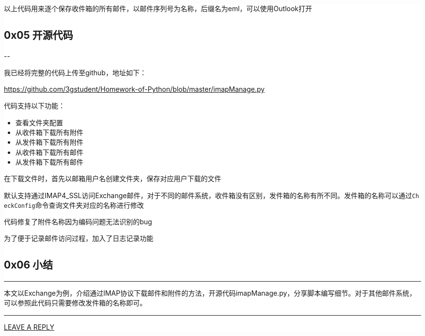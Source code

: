 
以上代码用来逐个保存收件箱的所有邮件，以邮件序列号为名称，后缀名为eml，可以使用Outlook打开

## 0x05 开源代码
--

我已经将完整的代码上传至github，地址如下：

https://github.com/3gstudent/Homework-of-Python/blob/master/imapManage.py

代码支持以下功能：

- 查看文件夹配置
- 从收件箱下载所有附件
- 从发件箱下载所有附件
- 从收件箱下载所有邮件
- 从发件箱下载所有邮件

在下载文件时，首先以邮箱用户名创建文件夹，保存对应用户下载的文件

默认支持通过IMAP4_SSL访问Exchange邮件，对于不同的邮件系统，收件箱没有区别，发件箱的名称有所不同。发件箱的名称可以通过`CheckConfig`命令查询文件夹对应的名称进行修改

代码修复了附件名称因为编码问题无法识别的bug

为了便于记录邮件访问过程，加入了日志记录功能

## 0x06 小结
---

本文以Exchange为例，介绍通过IMAP协议下载邮件和附件的方法，开源代码imapManage.py，分享脚本编写细节。对于其他邮件系统，可以参照此代码只需要修改发件箱的名称即可。


---


[LEAVE A REPLY](https://github.com/3gstudent/feedback/issues/new)









